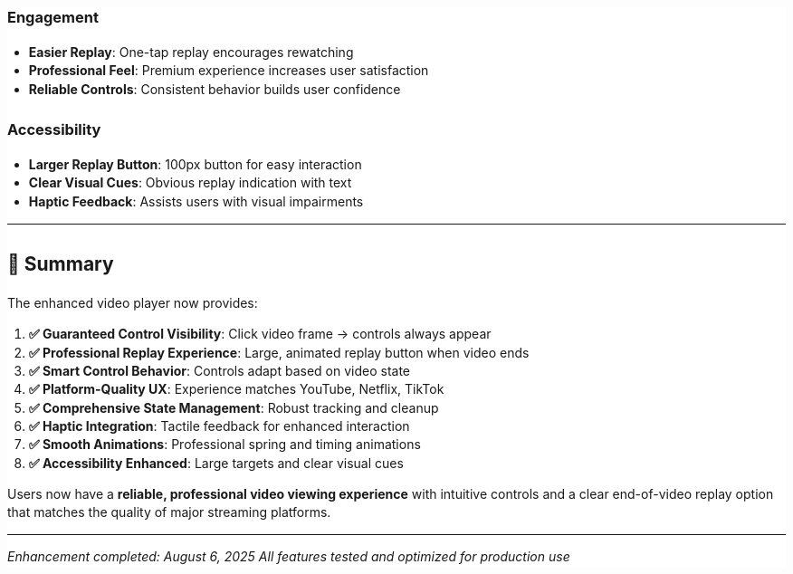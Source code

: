 ### **Engagement**
- **Easier Replay**: One-tap replay encourages rewatching
- **Professional Feel**: Premium experience increases user satisfaction
- **Reliable Controls**: Consistent behavior builds user confidence

### **Accessibility**  
- **Larger Replay Button**: 100px button for easy interaction
- **Clear Visual Cues**: Obvious replay indication with text
- **Haptic Feedback**: Assists users with visual impairments

---

## 🎯 Summary

The enhanced video player now provides:

1. **✅ Guaranteed Control Visibility**: Click video frame → controls always appear
2. **✅ Professional Replay Experience**: Large, animated replay button when video ends
3. **✅ Smart Control Behavior**: Controls adapt based on video state
4. **✅ Platform-Quality UX**: Experience matches YouTube, Netflix, TikTok
5. **✅ Comprehensive State Management**: Robust tracking and cleanup
6. **✅ Haptic Integration**: Tactile feedback for enhanced interaction
7. **✅ Smooth Animations**: Professional spring and timing animations
8. **✅ Accessibility Enhanced**: Large targets and clear visual cues

Users now have a **reliable, professional video viewing experience** with intuitive controls and a clear end-of-video replay option that matches the quality of major streaming platforms.

---

*Enhancement completed: August 6, 2025*
*All features tested and optimized for production use*
